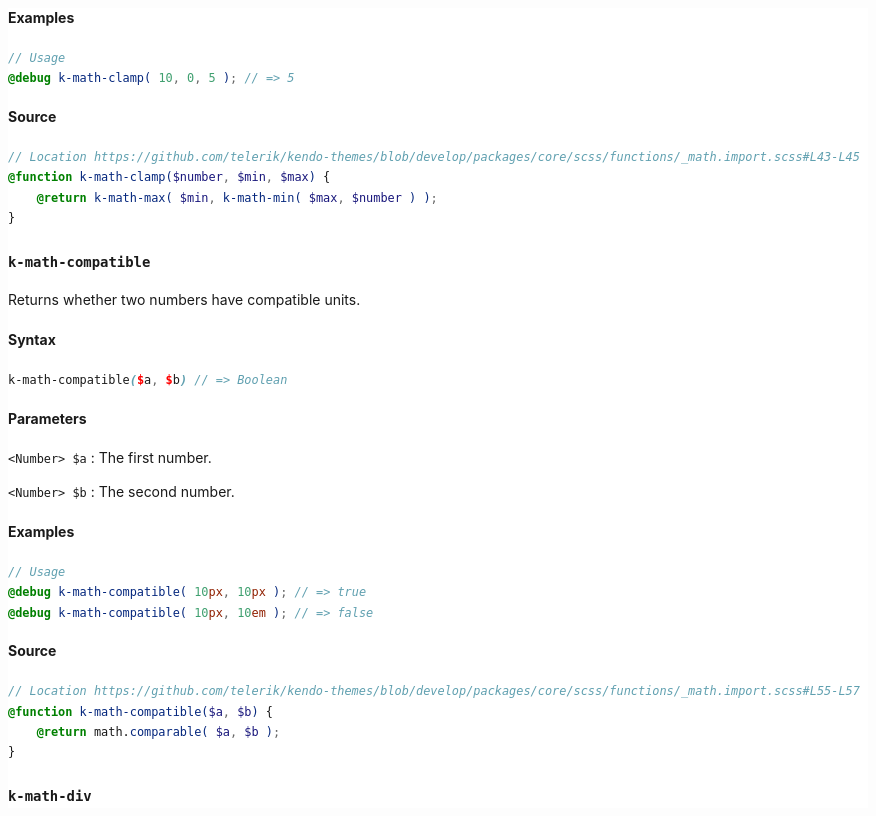 #### Examples

```scss
// Usage
@debug k-math-clamp( 10, 0, 5 ); // => 5
```


#### Source

```scss
// Location https://github.com/telerik/kendo-themes/blob/develop/packages/core/scss/functions/_math.import.scss#L43-L45
@function k-math-clamp($number, $min, $max) {
    @return k-math-max( $min, k-math-min( $max, $number ) );
}
```

### `k-math-compatible`

Returns whether two numbers have compatible units.


#### Syntax

```scss
k-math-compatible($a, $b) // => Boolean
```

#### Parameters


`<Number> $a`
: The first number.

`<Number> $b`
: The second number.


#### Examples

```scss
// Usage
@debug k-math-compatible( 10px, 10px ); // => true
@debug k-math-compatible( 10px, 10em ); // => false
```


#### Source

```scss
// Location https://github.com/telerik/kendo-themes/blob/develop/packages/core/scss/functions/_math.import.scss#L55-L57
@function k-math-compatible($a, $b) {
    @return math.comparable( $a, $b );
}
```

### `k-math-div`
